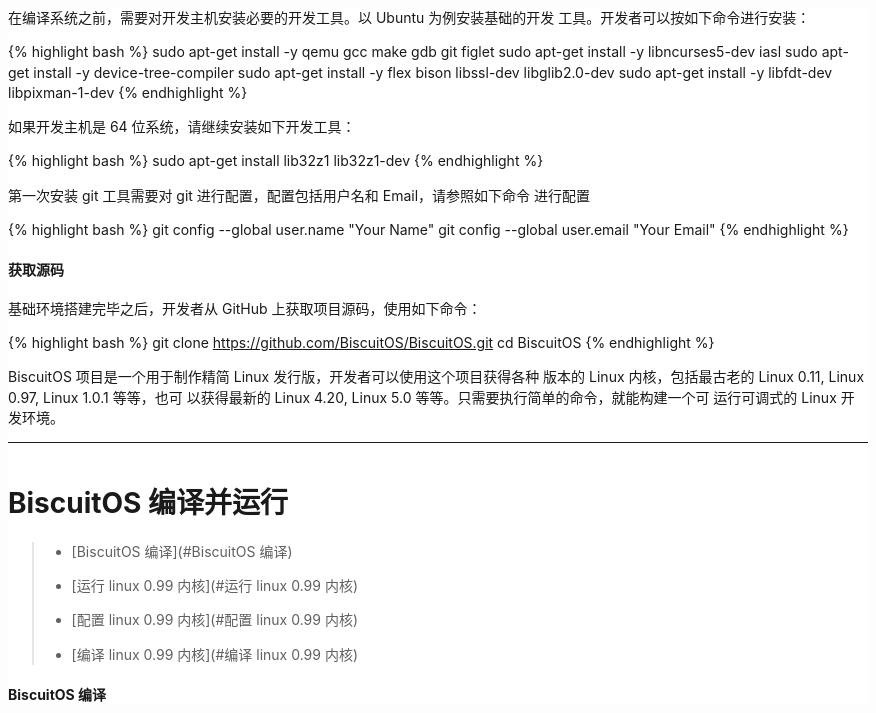 在编译系统之前，需要对开发主机安装必要的开发工具。以 Ubuntu 为例安装基础的开发
工具。开发者可以按如下命令进行安装：

{% highlight bash %}
sudo apt-get install -y qemu gcc make gdb git figlet
sudo apt-get install -y libncurses5-dev iasl
sudo apt-get install -y device-tree-compiler
sudo apt-get install -y flex bison libssl-dev libglib2.0-dev
sudo apt-get install -y libfdt-dev libpixman-1-dev
{% endhighlight %}

如果开发主机是 64 位系统，请继续安装如下开发工具：

{% highlight bash %}
sudo apt-get install lib32z1 lib32z1-dev
{% endhighlight %}

第一次安装 git 工具需要对 git 进行配置，配置包括用户名和 Email，请参照如下命令
进行配置

{% highlight bash %}
git config --global user.name "Your Name"
git config --global user.email "Your Email"
{% endhighlight %}


#### <span id="获取源码">获取源码</span>

基础环境搭建完毕之后，开发者从 GitHub 上获取项目源码，使用如下命令：

{% highlight bash %}
git clone https://github.com/BiscuitOS/BiscuitOS.git
cd BiscuitOS
{% endhighlight %}

BiscuitOS 项目是一个用于制作精简 Linux 发行版，开发者可以使用这个项目获得各种
版本的 Linux 内核，包括最古老的 Linux 0.11, Linux 0.97, Linux 1.0.1 等等，也可
以获得最新的 Linux 4.20, Linux 5.0 等等。只需要执行简单的命令，就能构建一个可
运行可调式的 Linux 开发环境。

------------------------------------------------------

# <span id="BiscuitOS 编译运行">BiscuitOS 编译并运行</span>

> - [BiscuitOS 编译](#BiscuitOS 编译)
>
> - [运行 linux 0.99 内核](#运行 linux 0.99 内核)
>
> - [配置 linux 0.99 内核](#配置 linux 0.99 内核)
>
> - [编译 linux 0.99 内核](#编译 linux 0.99 内核)
>

#### <span id="BiscuitOS 编译">BiscuitOS 编译</span>
